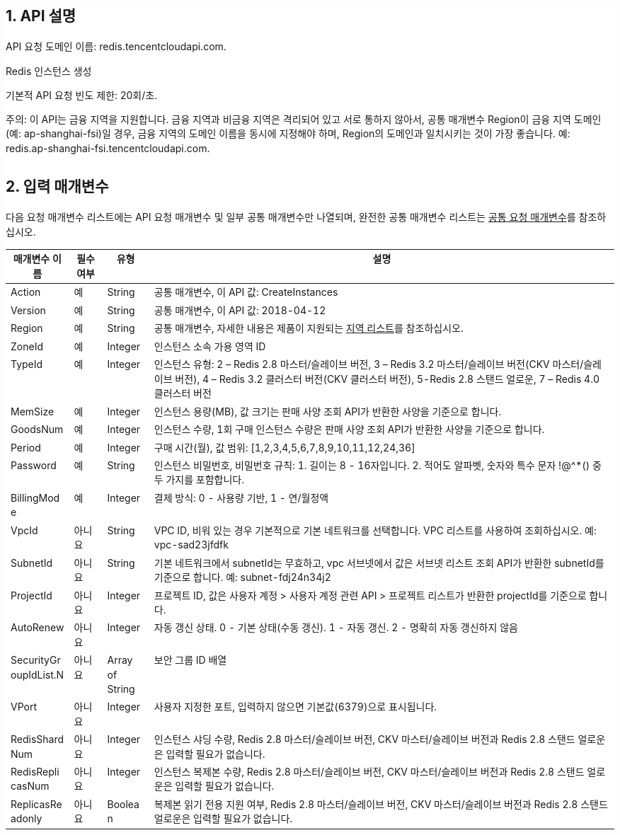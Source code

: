 ## 1. API 설명

API 요청 도메인 이름: redis.tencentcloudapi.com.

Redis 인스턴스 생성

기본적 API 요청 빈도 제한: 20회/초.

주의: 이 API는 금융 지역을 지원합니다. 금융 지역과 비금융 지역은 격리되어 있고 서로 통하지 않아서, 공통 매개변수 Region이 금융 지역 도메인(예: ap-shanghai-fsi)일 경우, 금융 지역의 도메인 이름을 동시에 지정해야 하며, Region의 도메인과 일치시키는 것이 가장 좋습니다. 예: redis.ap-shanghai-fsi.tencentcloudapi.com.



## 2. 입력 매개변수

다음 요청 매개변수 리스트에는 API 요청 매개변수 및 일부 공통 매개변수만 나열되며, 완전한 공통 매개변수 리스트는 [공통 요청 매개변수](/document/api/239/20005)를 참조하십시오.

| 매개변수 이름 | 필수 여부 | 유형 | 설명 |
|---------|---------|---------|---------|
| Action | 예 | String | 공통 매개변수, 이 API 값: CreateInstances |
| Version | 예 | String | 공통 매개변수, 이 API 값: 2018-04-12 |
| Region | 예 | String | 공통 매개변수, 자세한 내용은 제품이 지원되는 [지역 리스트](/document/api/239/20005#.E5.9C.B0.E5.9F.9F.E5.88.97.E8.A1.A8)를 참조하십시오. |
| ZoneId | 예 | Integer | 인스턴스 소속 가용 영역 ID |
| TypeId | 예 | Integer | 인스턴스 유형: 2 – Redis 2.8 마스터/슬레이브 버전, 3 – Redis 3.2 마스터/슬레이브 버전(CKV 마스터/슬레이브 버전), 4 – Redis 3.2 클러스터 버전(CKV 클러스터 버전), 5-Redis 2.8 스탠드 얼로운, 7 – Redis 4.0 클러스터 버전 |
| MemSize | 예 | Integer | 인스턴스 용량(MB), 값 크기는 판매 사양 조회 API가 반환한 사양을 기준으로 합니다. |
| GoodsNum | 예 | Integer | 인스턴스 수량, 1회 구매 인스턴스 수량은 판매 사양 조회 API가 반환한 사양을 기준으로 합니다. |
| Period | 예 | Integer | 구매 시간(월), 값 범위: [1,2,3,4,5,6,7,8,9,10,11,12,24,36] |
| Password | 예 | String | 인스턴스 비밀번호, 비밀번호 규칙: 1. 길이는 8 - 16자입니다. 2. 적어도 알파벳, 숫자와 특수 문자 !@^*() 중 두 가지를 포함합니다. |
| BillingMode | 예 | Integer | 결제 방식: 0 - 사용량 기반, 1 - 연/월정액 |
| VpcId | 아니요 | String |  VPC ID, 비워 있는 경우 기본적으로 기본 네트워크를 선택합니다. VPC 리스트를 사용하여 조회하십시오. 예: vpc-sad23jfdfk |
| SubnetId | 아니요 | String | 기본 네트워크에서 subnetId는 무효하고, vpc 서브넷에서 값은 서브넷 리스트 조회 API가 반환한 subnetId를 기준으로 합니다. 예: subnet-fdj24n34j2 |
| ProjectId | 아니요 | Integer | 프로젝트 ID, 값은 사용자 계정 > 사용자 계정 관련 API > 프로젝트 리스트가 반환한 projectId를 기준으로 합니다. |
| AutoRenew | 아니요 | Integer | 자동 갱신 상태. 0 - 기본 상태(수동 갱신). 1 - 자동 갱신. 2 - 명확히 자동 갱신하지 않음 |
| SecurityGroupIdList.N | 아니요 | Array of String | 보안 그룹 ID 배열 |
| VPort | 아니요 | Integer | 사용자 지정한 포트, 입력하지 않으면 기본값(6379)으로 표시됩니다. |
| RedisShardNum | 아니요 | Integer | 인스턴스 샤딩 수량, Redis 2.8 마스터/슬레이브 버전, CKV 마스터/슬레이브 버전과 Redis 2.8 스탠드 얼로운은 입력할 필요가 없습니다. |
| RedisReplicasNum | 아니요 | Integer | 인스턴스 복제본 수량, Redis 2.8 마스터/슬레이브 버전, CKV 마스터/슬레이브 버전과 Redis 2.8 스탠드 얼로운은 입력할 필요가 없습니다. |
| ReplicasReadonly | 아니요 | Boolean | 복제본 읽기 전용 지원 여부, Redis 2.8 마스터/슬레이브 버전, CKV 마스터/슬레이브 버전과 Redis 2.8 스탠드 얼로운은 입력할 필요가 없습니다. |
